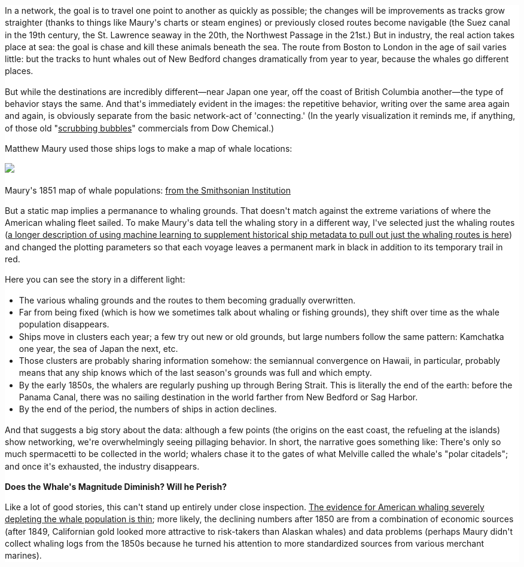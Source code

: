 In a network, the goal is to travel one point to another as quickly as possible; the changes will be improvements as tracks grow straighter (thanks to things like Maury's charts or steam engines) or previously closed routes become navigable (the Suez canal in the 19th century, the St. Lawrence seaway in the 20th, the Northwest Passage in the 21st.) But in industry, the real action takes place at sea: the goal is chase and kill these animals beneath the sea. The route from Boston to London in the age of sail varies little: but the tracks to hunt whales out of New Bedford changes dramatically from year to year, because the whales go different places.

But while the destinations are incredibly different—near Japan one year, off the coast of British Columbia another—the type of behavior stays the same. And that's immediately evident in the images: the repetitive behavior, writing over the same area again and again, is obviously separate from the basic network-act of 'connecting.' (In the yearly visualization it reminds me, if anything, of those old "[scrubbing bubbles](http://www.youtube.com/watch?NR=1&feature=endscreen&v=Oh0OdgjOdDk)" commercials from Dow Chemical.)

Matthew Maury used those ships logs to make a map of whale locations:

[![](http://1.bp.blogspot.com/-G_rmqrnegpE/UJActCd6X3I/AAAAAAAADm8/tiCaaOlUd6I/s640/4009.jpg)](http://1.bp.blogspot.com/-G_rmqrnegpE/UJActCd6X3I/AAAAAAAADm8/tiCaaOlUd6I/s1600/4009.jpg)

Maury's 1851 map of whale populations: [from the Smithsonian Institution](http://amhistory.si.edu/onthewater/exhibition/3_7.html)

But a static map implies a permanance to whaling grounds. That doesn't match against the extreme variations of where the American whaling fleet sailed. To make Maury's data tell the whaling story in a different way, I've selected just the whaling routes ([a longer description of using machine learning to supplement historical ship metadata to pull out just the whaling routes is here](http://sappingattention.blogspot.com/2012/11/machine-learning-on-high-seas.html)) and changed the plotting parameters so that each voyage leaves a permanent mark in black in addition to its temporary trail in red.

Here you can see the story in a different light:

- The various whaling grounds and the routes to them becoming gradually overwritten.
- Far from being fixed (which is how we sometimes talk about whaling or fishing grounds), they shift over time as the whale population disappears.
- Ships move in clusters each year; a few try out new or old grounds, but large numbers follow the same pattern: Kamchatka one year, the sea of Japan the next, etc.
- Those clusters are probably sharing information somehow: the semiannual convergence on Hawaii, in particular, probably means that any ship knows which of the last season's grounds was full and which empty.
- By the early 1850s, the whalers are regularly pushing up through Bering Strait. This is literally the end of the earth: before the Panama Canal, there was no sailing destination in the world farther from New Bedford or Sag Harbor.
- By the end of the period, the numbers of ships in action declines.

And that suggests a big story about the data: although a few points (the origins on the east coast, the refueling at the islands) show networking, we're overwhelmingly seeing pillaging behavior. In short, the narrative goes something like: There's only so much spermacetti to be collected in the world; whalers chase it to the gates of what Melville called the whale's "polar citadels"; and once it's exhausted, the industry disappears.

**Does the Whale's Magnitude Diminish? Will he Perish?**

Like a lot of good stories, this can't stand up entirely under close inspection. [The evidence for American whaling severely depleting the whale population is thin](http://www.jstor.org/stable/3115618); more likely, the declining numbers after 1850 are from a combination of economic sources (after 1849, Californian gold looked more attractive to risk-takers than Alaskan whales) and data problems (perhaps Maury didn't collect whaling logs from the 1850s because he turned his attention to more standardized sources from various merchant marines).
